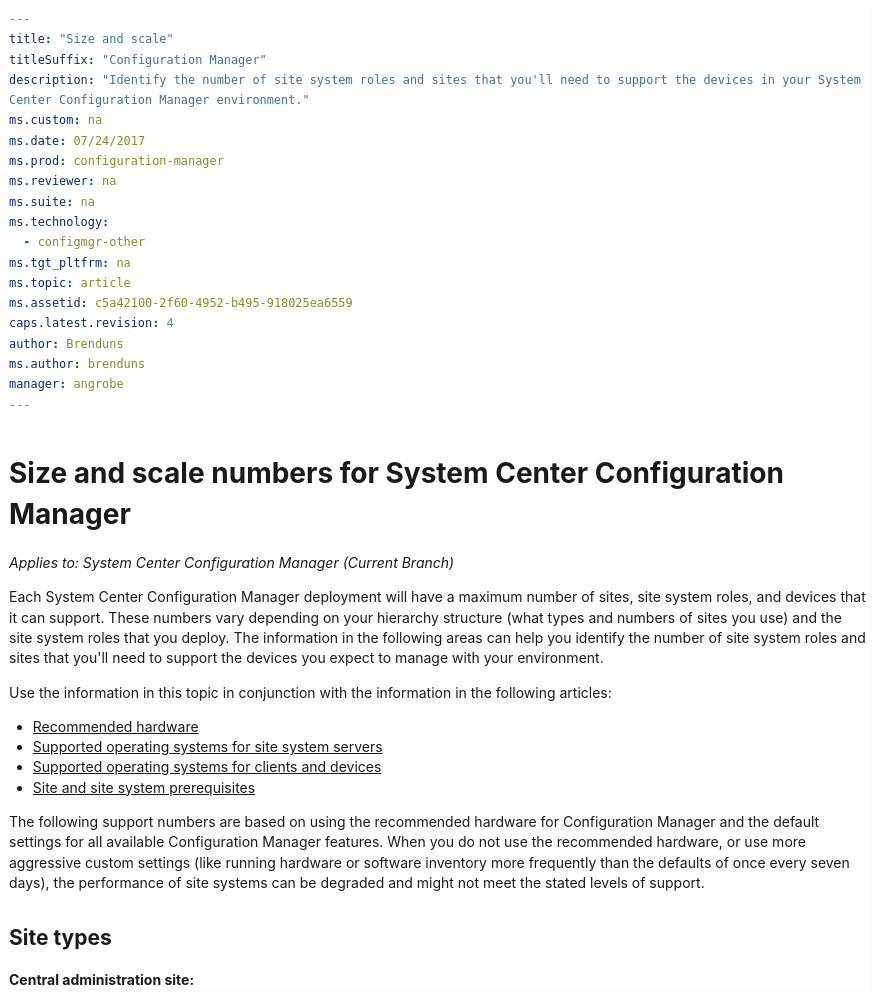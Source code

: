 ```yaml
---
title: "Size and scale"
titleSuffix: "Configuration Manager"
description: "Identify the number of site system roles and sites that you'll need to support the devices in your System Center Configuration Manager environment."
ms.custom: na
ms.date: 07/24/2017
ms.prod: configuration-manager
ms.reviewer: na
ms.suite: na
ms.technology:
  - configmgr-other
ms.tgt_pltfrm: na
ms.topic: article
ms.assetid: c5a42100-2f60-4952-b495-918025ea6559
caps.latest.revision: 4
author: Brenduns
ms.author: brenduns
manager: angrobe
---
```

# Size and scale numbers for System Center Configuration Manager

*Applies to: System Center Configuration Manager (Current Branch)*



Each System Center Configuration Manager deployment will have a maximum number of sites, site system roles, and devices that it can support. These numbers vary depending on your hierarchy structure (what types and numbers of sites you use) and the site system roles that you deploy.  The information in the following areas can help you identify the number of site system roles and sites that you'll need to support the devices you expect to manage with your environment.

Use the information in this topic in conjunction with the information in the following articles:
-   [Recommended hardware](../../../core/plan-design/configs/recommended-hardware.md)
-   [Supported operating systems for site system servers](../../../core/plan-design/configs/supported-operating-systems-for-site-system-servers.md)  
-   [Supported operating systems for clients and devices](../../../core/plan-design/configs/supported-operating-systems-for-clients-and-devices.md)
-   [Site and site system prerequisites](../../../core/plan-design/configs/site-and-site-system-prerequisites.md)


The following support numbers are based on using the recommended hardware for Configuration Manager and the default settings for all available Configuration Manager features. When you do not use
the recommended hardware, or use more aggressive custom settings (like running hardware or software inventory more frequently than the defaults of once every seven days), the performance of site systems can be degraded and might not meet the stated levels of support.

##  <a name="bkmk_SiteSystemScale"></a> Site types  
 **Central administration site:**  

